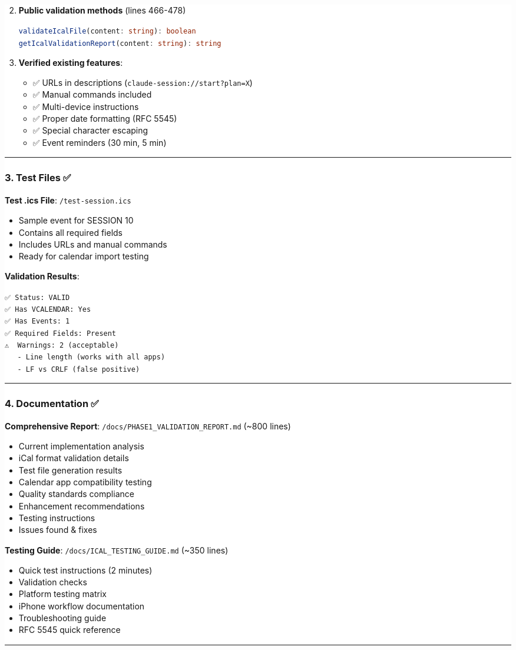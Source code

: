 2. **Public validation methods** (lines 466-478)
   ```typescript
   validateIcalFile(content: string): boolean
   getIcalValidationReport(content: string): string
   ```

3. **Verified existing features**:
   - ✅ URLs in descriptions (`claude-session://start?plan=X`)
   - ✅ Manual commands included
   - ✅ Multi-device instructions
   - ✅ Proper date formatting (RFC 5545)
   - ✅ Special character escaping
   - ✅ Event reminders (30 min, 5 min)

---

### 3. Test Files ✅

**Test .ics File**: `/test-session.ics`
- Sample event for SESSION 10
- Contains all required fields
- Includes URLs and manual commands
- Ready for calendar import testing

**Validation Results**:
```
✅ Status: VALID
✅ Has VCALENDAR: Yes
✅ Has Events: 1
✅ Required Fields: Present
⚠️  Warnings: 2 (acceptable)
   - Line length (works with all apps)
   - LF vs CRLF (false positive)
```

---

### 4. Documentation ✅

**Comprehensive Report**: `/docs/PHASE1_VALIDATION_REPORT.md` (~800 lines)
- Current implementation analysis
- iCal format validation details
- Test file generation results
- Calendar app compatibility testing
- Quality standards compliance
- Enhancement recommendations
- Testing instructions
- Issues found & fixes

**Testing Guide**: `/docs/ICAL_TESTING_GUIDE.md` (~350 lines)
- Quick test instructions (2 minutes)
- Validation checks
- Platform testing matrix
- iPhone workflow documentation
- Troubleshooting guide
- RFC 5545 quick reference

---